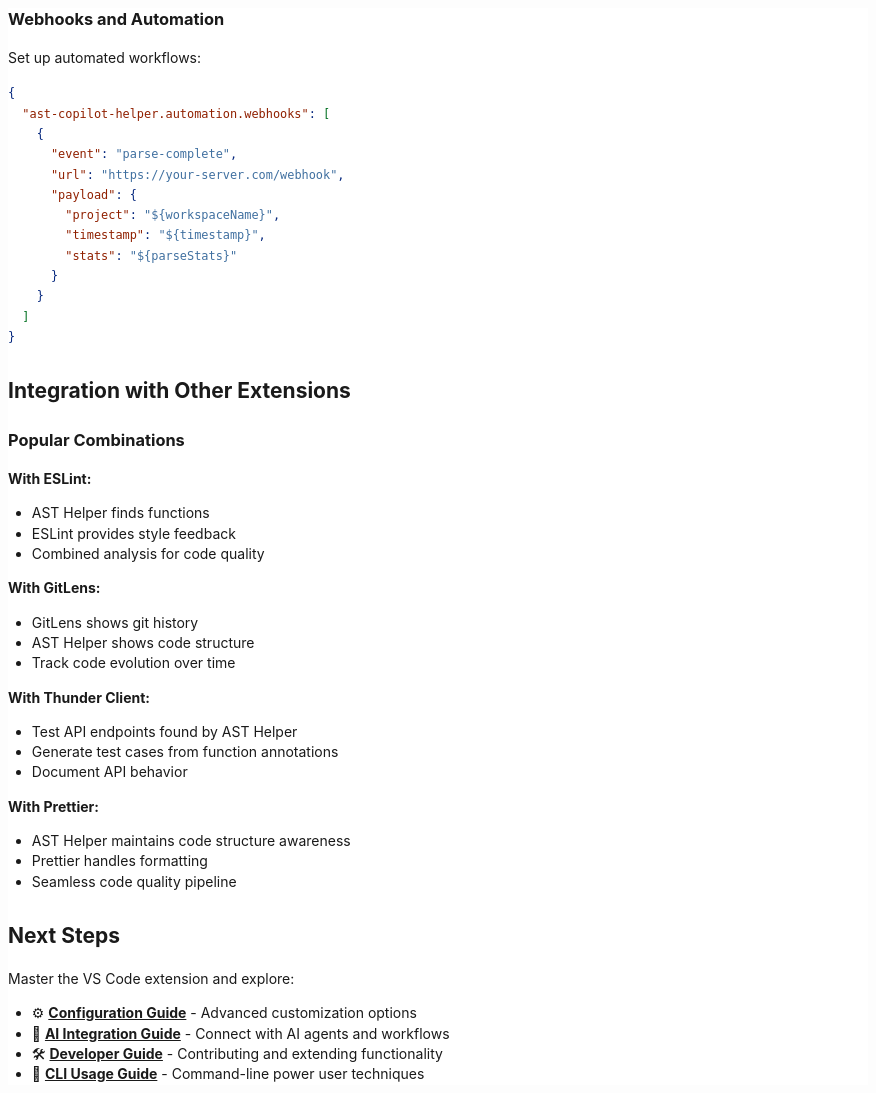 ### Webhooks and Automation

Set up automated workflows:

```json
{
  "ast-copilot-helper.automation.webhooks": [
    {
      "event": "parse-complete",
      "url": "https://your-server.com/webhook",
      "payload": {
        "project": "${workspaceName}",
        "timestamp": "${timestamp}",
        "stats": "${parseStats}"
      }
    }
  ]
}
```

## Integration with Other Extensions

### Popular Combinations

**With ESLint:**

- AST Helper finds functions
- ESLint provides style feedback
- Combined analysis for code quality

**With GitLens:**

- GitLens shows git history
- AST Helper shows code structure
- Track code evolution over time

**With Thunder Client:**

- Test API endpoints found by AST Helper
- Generate test cases from function annotations
- Document API behavior

**With Prettier:**

- AST Helper maintains code structure awareness
- Prettier handles formatting
- Seamless code quality pipeline

## Next Steps

Master the VS Code extension and explore:

- ⚙️ **[Configuration Guide](configuration)** - Advanced customization options
- 🤖 **[AI Integration Guide](ai-integration)** - Connect with AI agents and workflows
- 🛠️ **[Developer Guide](../development/contributing.md)** - Contributing and extending functionality
- 🚀 **[CLI Usage Guide](cli-usage)** - Command-line power user techniques
